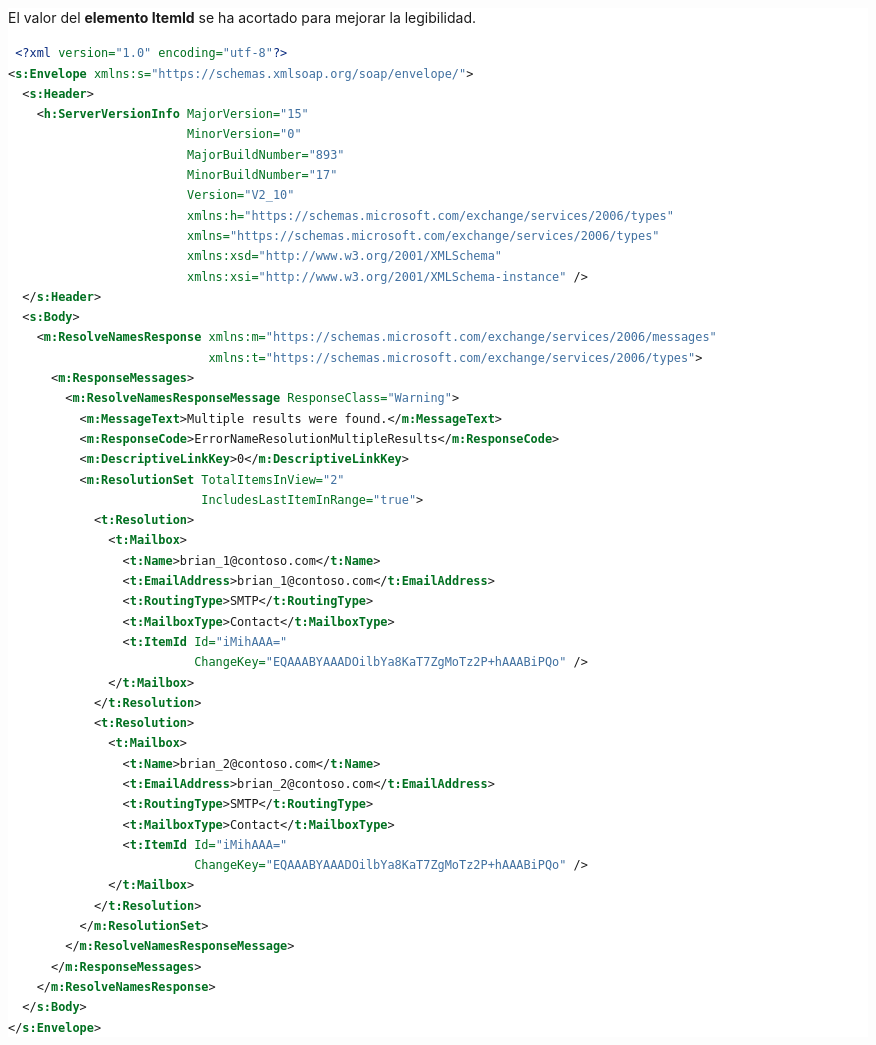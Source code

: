 El valor del **elemento ItemId** se ha acortado para mejorar la legibilidad. 
  
```XML
 <?xml version="1.0" encoding="utf-8"?>
<s:Envelope xmlns:s="https://schemas.xmlsoap.org/soap/envelope/">
  <s:Header>
    <h:ServerVersionInfo MajorVersion="15"
                         MinorVersion="0"
                         MajorBuildNumber="893"
                         MinorBuildNumber="17"
                         Version="V2_10"
                         xmlns:h="https://schemas.microsoft.com/exchange/services/2006/types"
                         xmlns="https://schemas.microsoft.com/exchange/services/2006/types"
                         xmlns:xsd="http://www.w3.org/2001/XMLSchema"
                         xmlns:xsi="http://www.w3.org/2001/XMLSchema-instance" />
  </s:Header>
  <s:Body>
    <m:ResolveNamesResponse xmlns:m="https://schemas.microsoft.com/exchange/services/2006/messages"
                            xmlns:t="https://schemas.microsoft.com/exchange/services/2006/types">
      <m:ResponseMessages>
        <m:ResolveNamesResponseMessage ResponseClass="Warning">
          <m:MessageText>Multiple results were found.</m:MessageText>
          <m:ResponseCode>ErrorNameResolutionMultipleResults</m:ResponseCode>
          <m:DescriptiveLinkKey>0</m:DescriptiveLinkKey>
          <m:ResolutionSet TotalItemsInView="2"
                           IncludesLastItemInRange="true">
            <t:Resolution>
              <t:Mailbox>
                <t:Name>brian_1@contoso.com</t:Name>
                <t:EmailAddress>brian_1@contoso.com</t:EmailAddress>
                <t:RoutingType>SMTP</t:RoutingType>
                <t:MailboxType>Contact</t:MailboxType>
                <t:ItemId Id="iMihAAA="
                          ChangeKey="EQAAABYAAADOilbYa8KaT7ZgMoTz2P+hAAABiPQo" />
              </t:Mailbox>
            </t:Resolution>
            <t:Resolution>
              <t:Mailbox>
                <t:Name>brian_2@contoso.com</t:Name>
                <t:EmailAddress>brian_2@contoso.com</t:EmailAddress>
                <t:RoutingType>SMTP</t:RoutingType>
                <t:MailboxType>Contact</t:MailboxType>
                <t:ItemId Id="iMihAAA="
                          ChangeKey="EQAAABYAAADOilbYa8KaT7ZgMoTz2P+hAAABiPQo" />
              </t:Mailbox>
            </t:Resolution>
          </m:ResolutionSet>
        </m:ResolveNamesResponseMessage>
      </m:ResponseMessages>
    </m:ResolveNamesResponse>
  </s:Body>
</s:Envelope>
```
